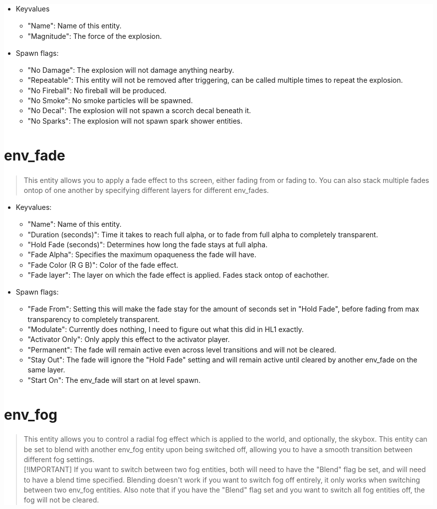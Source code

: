  - Keyvalues
   - "Name": Name of this entity.
   - "Magnitude": The force of the explosion.
  
 - Spawn flags:
   - "No Damage": The explosion will not damage anything nearby.
   - "Repeatable": This entity will not be removed after triggering, can be called multiple times to repeat 
   the explosion.
   - "No Fireball": No fireball will be produced.
   - "No Smoke": No smoke particles will be spawned.
   - "No Decal": The explosion will not spawn a scorch decal beneath it.
   - "No Sparks": The explosion will not spawn spark shower entities.
   
# env_fade
>This entity allows you to apply a fade effect to ths screen, either fading from or fading to. You can also
>stack multiple fades ontop of one another by specifying different layers for different env_fades.

 - Keyvalues:
   - "Name": Name of this entity.
   - "Duration (seconds)": Time it takes to reach full alpha, or to fade from full alpha to completely
   transparent.
   - "Hold Fade (seconds)": Determines how long the fade stays at full alpha.
   - "Fade Alpha": Specifies the maximum opaqueness the fade will have.
   - "Fade Color (R G B)": Color of the fade effect.
   - "Fade layer": The layer on which the fade effect is applied. Fades stack ontop of eachother.
   
 - Spawn flags:
   - "Fade From": Setting this will make the fade stay for the amount of seconds set in "Hold Fade", before
   fading from max transparency to completely transparent.
   - "Modulate": Currently does nothing, I need to figure out what this did in HL1 exactly.
   - "Activator Only": Only apply this effect to the activator player.
   - "Permanent": The fade will remain active even across level transitions and will not be cleared.
   - "Stay Out": The fade will ignore the "Hold Fade" setting and will remain active until cleared by
   another env_fade on the same layer.
   - "Start On": The env_fade will start on at level spawn.
   
# env_fog
>This entity allows you to control a radial fog effect which is applied to the world, and optionally, the
>skybox. This entity can be set to blend with another env_fog entity upon being switched off, allowing you
>to have a smooth transition between different fog settings.<br />
>[!IMPORTANT]
>If you want to switch between two fog entities, both will need to have the "Blend" flag be set, and will 
>need to have a blend time specified. Blending doesn't work if you want to switch fog off entirely, it only 
>works when switching between two env_fog entities. Also note that if you have the "Blend" flag set and you
>want to switch all fog entities off, the fog will not be cleared.
